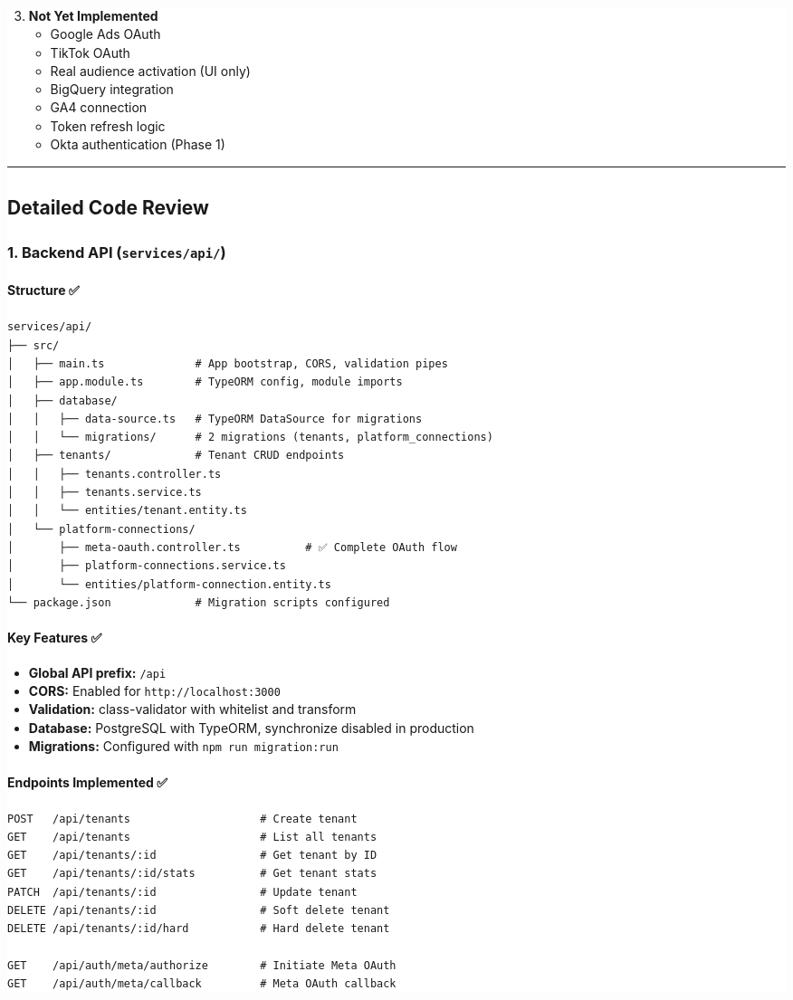 3. **Not Yet Implemented**
   - Google Ads OAuth
   - TikTok OAuth
   - Real audience activation (UI only)
   - BigQuery integration
   - GA4 connection
   - Token refresh logic
   - Okta authentication (Phase 1)

---

## Detailed Code Review

### 1. Backend API (`services/api/`)

#### Structure ✅

```
services/api/
├── src/
│   ├── main.ts              # App bootstrap, CORS, validation pipes
│   ├── app.module.ts        # TypeORM config, module imports
│   ├── database/
│   │   ├── data-source.ts   # TypeORM DataSource for migrations
│   │   └── migrations/      # 2 migrations (tenants, platform_connections)
│   ├── tenants/             # Tenant CRUD endpoints
│   │   ├── tenants.controller.ts
│   │   ├── tenants.service.ts
│   │   └── entities/tenant.entity.ts
│   └── platform-connections/
│       ├── meta-oauth.controller.ts          # ✅ Complete OAuth flow
│       ├── platform-connections.service.ts
│       └── entities/platform-connection.entity.ts
└── package.json             # Migration scripts configured
```

#### Key Features ✅

- **Global API prefix:** `/api`
- **CORS:** Enabled for `http://localhost:3000`
- **Validation:** class-validator with whitelist and transform
- **Database:** PostgreSQL with TypeORM, synchronize disabled in production
- **Migrations:** Configured with `npm run migration:run`

#### Endpoints Implemented ✅

```
POST   /api/tenants                    # Create tenant
GET    /api/tenants                    # List all tenants
GET    /api/tenants/:id                # Get tenant by ID
GET    /api/tenants/:id/stats          # Get tenant stats
PATCH  /api/tenants/:id                # Update tenant
DELETE /api/tenants/:id                # Soft delete tenant
DELETE /api/tenants/:id/hard           # Hard delete tenant

GET    /api/auth/meta/authorize        # Initiate Meta OAuth
GET    /api/auth/meta/callback         # Meta OAuth callback
```
